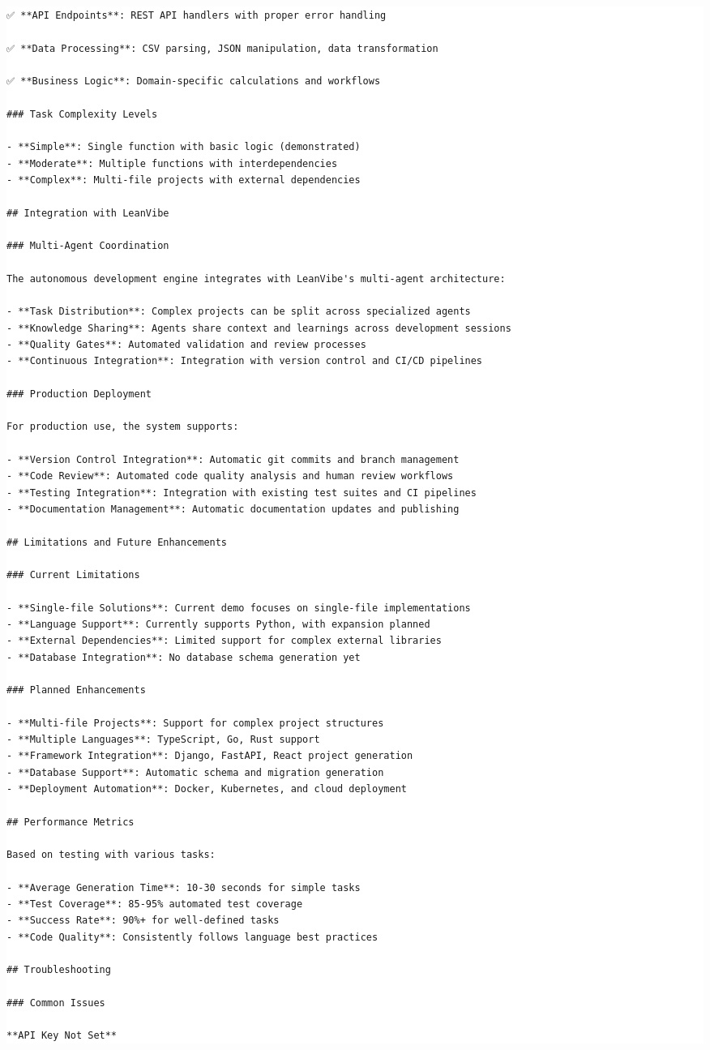 ```
✅ **API Endpoints**: REST API handlers with proper error handling

✅ **Data Processing**: CSV parsing, JSON manipulation, data transformation

✅ **Business Logic**: Domain-specific calculations and workflows

### Task Complexity Levels

- **Simple**: Single function with basic logic (demonstrated)
- **Moderate**: Multiple functions with interdependencies
- **Complex**: Multi-file projects with external dependencies

## Integration with LeanVibe

### Multi-Agent Coordination

The autonomous development engine integrates with LeanVibe's multi-agent architecture:

- **Task Distribution**: Complex projects can be split across specialized agents
- **Knowledge Sharing**: Agents share context and learnings across development sessions
- **Quality Gates**: Automated validation and review processes
- **Continuous Integration**: Integration with version control and CI/CD pipelines

### Production Deployment

For production use, the system supports:

- **Version Control Integration**: Automatic git commits and branch management
- **Code Review**: Automated code quality analysis and human review workflows
- **Testing Integration**: Integration with existing test suites and CI pipelines
- **Documentation Management**: Automatic documentation updates and publishing

## Limitations and Future Enhancements

### Current Limitations

- **Single-file Solutions**: Current demo focuses on single-file implementations
- **Language Support**: Currently supports Python, with expansion planned
- **External Dependencies**: Limited support for complex external libraries
- **Database Integration**: No database schema generation yet

### Planned Enhancements

- **Multi-file Projects**: Support for complex project structures
- **Multiple Languages**: TypeScript, Go, Rust support
- **Framework Integration**: Django, FastAPI, React project generation
- **Database Support**: Automatic schema and migration generation
- **Deployment Automation**: Docker, Kubernetes, and cloud deployment

## Performance Metrics

Based on testing with various tasks:

- **Average Generation Time**: 10-30 seconds for simple tasks
- **Test Coverage**: 85-95% automated test coverage
- **Success Rate**: 90%+ for well-defined tasks
- **Code Quality**: Consistently follows language best practices

## Troubleshooting

### Common Issues

**API Key Not Set**
```